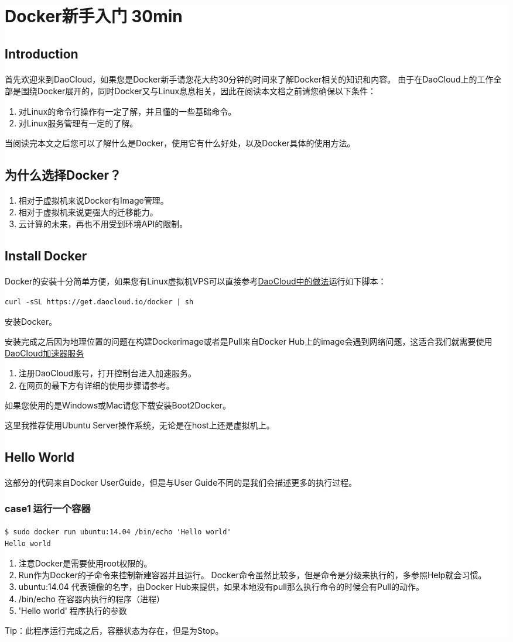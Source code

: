 # Docker新手入门 30min

## Introduction
首先欢迎来到DaoCloud，如果您是Docker新手请您花大约30分钟的时间来了解Docker相关的知识和内容。
由于在DaoCloud上的工作全部是围绕Docker展开的，同时Docker又与Linux息息相关，因此在阅读本文档之前请您确保以下条件：

1. 对Linux的命令行操作有一定了解，并且懂的一些基础命令。
2. 对Linux服务管理有一定的了解。

当阅读完本文之后您可以了解什么是Docker，使用它有什么好处，以及Docker具体的使用方法。


## 为什么选择Docker？
1. 相对于虚拟机来说Docker有Image管理。
2. 相对于虚拟机来说更强大的迁移能力。
3. 云计算的未来，再也不用受到环境API的限制。


## Install Docker
Docker的安装十分简单方便，如果您有Linux虚拟机VPS可以直接参考[DaoCloud中的做法](http://get.daocloud.io/)运行如下脚本：
```shell
curl -sSL https://get.daocloud.io/docker | sh
```
安装Docker。

安装完成之后因为地理位置的问题在构建Dockerimage或者是Pull来自Docker Hub上的image会遇到网络问题，这适合我们就需要使用[DaoCloud加速器服务](https://dashboard.daocloud.io/mirror)

1. 注册DaoCloud账号，打开控制台进入加速服务。
2. 在网页的最下方有详细的使用步骤请参考。

如果您使用的是Windows或Mac请您下载安装Boot2Docker。

这里我推荐使用Ubuntu Server操作系统，无论是在host上还是虚拟机上。

## Hello World
这部分的代码来自Docker UserGuide，但是与User Guide不同的是我们会描述更多的执行过程。

### case1 运行一个容器
```shell 
$ sudo docker run ubuntu:14.04 /bin/echo 'Hello world'
Hello world
```
1. 注意Docker是需要使用root权限的。
2. Run作为Docker的子命令来控制新建容器并且运行。
    Docker命令虽然比较多，但是命令是分级来执行的，多参照Help就会习惯。
3. ubuntu:14.04 代表镜像的名字，由Docker Hub来提供，如果本地没有pull那么执行命令的时候会有Pull的动作。
4. /bin/echo 在容器内执行的程序（进程） 
5. 'Hello world' 程序执行的参数

Tip：此程序运行完成之后，容器状态为存在，但是为Stop。
